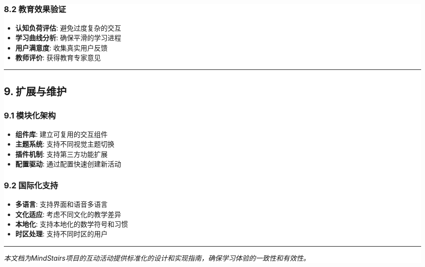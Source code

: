 ### 8.2 教育效果验证
- **认知负荷评估**: 避免过度复杂的交互
- **学习曲线分析**: 确保平滑的学习进程
- **用户满意度**: 收集真实用户反馈
- **教师评价**: 获得教育专家意见

---

## 9. 扩展与维护

### 9.1 模块化架构
- **组件库**: 建立可复用的交互组件
- **主题系统**: 支持不同视觉主题切换
- **插件机制**: 支持第三方功能扩展
- **配置驱动**: 通过配置快速创建新活动

### 9.2 国际化支持
- **多语言**: 支持界面和语音多语言
- **文化适应**: 考虑不同文化的教学差异
- **本地化**: 支持本地化的数学符号和习惯
- **时区处理**: 支持不同时区的用户

---

*本文档为MindStairs项目的互动活动提供标准化的设计和实现指南，确保学习体验的一致性和有效性。*